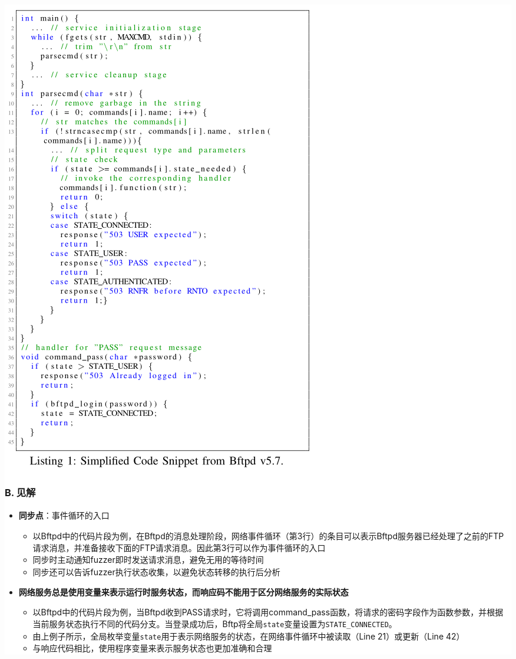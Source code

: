   <img src="./pic/1.png">

### B. 见解

* **同步点**：事件循环的入口
  * 以Bftpd中的代码片段为例，在Bftpd的消息处理阶段，网络事件循环（第3行）的条目可以表示Bftpd服务器已经处理了之前的FTP请求消息，并准备接收下面的FTP请求消息。因此第3行可以作为事件循环的入口
  * 同步时主动通知fuzzer即时发送请求消息，避免无用的等待时间
  * 同步还可以告诉fuzzer执行状态收集，以避免状态转移的执行后分析

* **网络服务总是使用变量来表示运行时服务状态，而响应码不能用于区分网络服务的实际状态**
  * 以Bftpd中的代码片段为例，当Bftpd收到PASS请求时，它将调用command_pass函数，将请求的密码字段作为函数参数，并根据当前服务状态执行不同的代码分支。当登录成功后，Bftp将全局`state`变量设置为`STATE_CONNECTED`。
  * 由上例子所示，全局枚举变量`state`用于表示网络服务的状态，在网络事件循环中被读取（Line 21）或更新（Line 42）
  * 与响应代码相比，使用程序变量来表示服务状态也更加准确和合理
